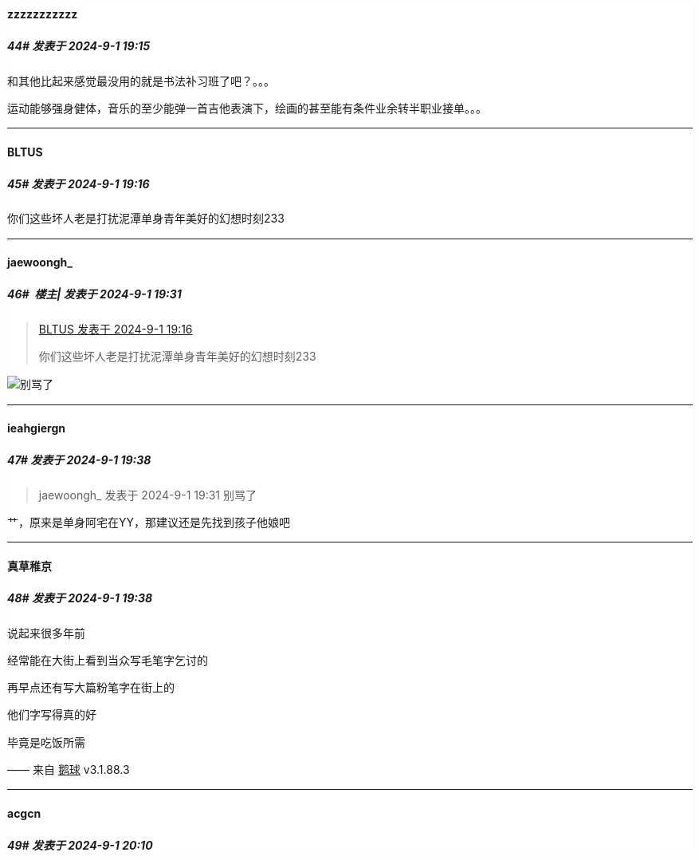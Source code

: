 ####  zzzzzzzzzzz  
##### 44#       发表于 2024-9-1 19:15

和其他比起来感觉最没用的就是书法补习班了吧？。。。

运动能够强身健体，音乐的至少能弹一首吉他表演下，绘画的甚至能有条件业余转半职业接单。。。

*****

####  BLTUS  
##### 45#       发表于 2024-9-1 19:16

你们这些坏人老是打扰泥潭单身青年美好的幻想时刻233


*****

####  jaewoongh_  
##### 46#         楼主| 发表于 2024-9-1 19:31

<blockquote><a href="httphttps://bbs.saraba1st.com/2b/forum.php?mod=redirect&amp;goto=findpost&amp;pid=66082766&amp;ptid=2197543" target="_blank">BLTUS 发表于 2024-9-1 19:16</a>

你们这些坏人老是打扰泥潭单身青年美好的幻想时刻233</blockquote>
<img src="https://static.saraba1st.com/image/smiley/face2017/081.png" referrerpolicy="no-referrer">别骂了

*****

####  ieahgiergn  
##### 47#       发表于 2024-9-1 19:38

<blockquote>jaewoongh_ 发表于 2024-9-1 19:31
别骂了</blockquote>
艹，原来是单身阿宅在YY，那建议还是先找到孩子他娘吧


*****

####  真草稚京  
##### 48#       发表于 2024-9-1 19:38

说起来很多年前

经常能在大街上看到当众写毛笔字乞讨的

再早点还有写大篇粉笔字在街上的

他们字写得真的好

毕竟是吃饭所需

—— 来自 [鹅球](https://www.pgyer.com/GcUxKd4w) v3.1.88.3


*****

####  acgcn  
##### 49#       发表于 2024-9-1 20:10
